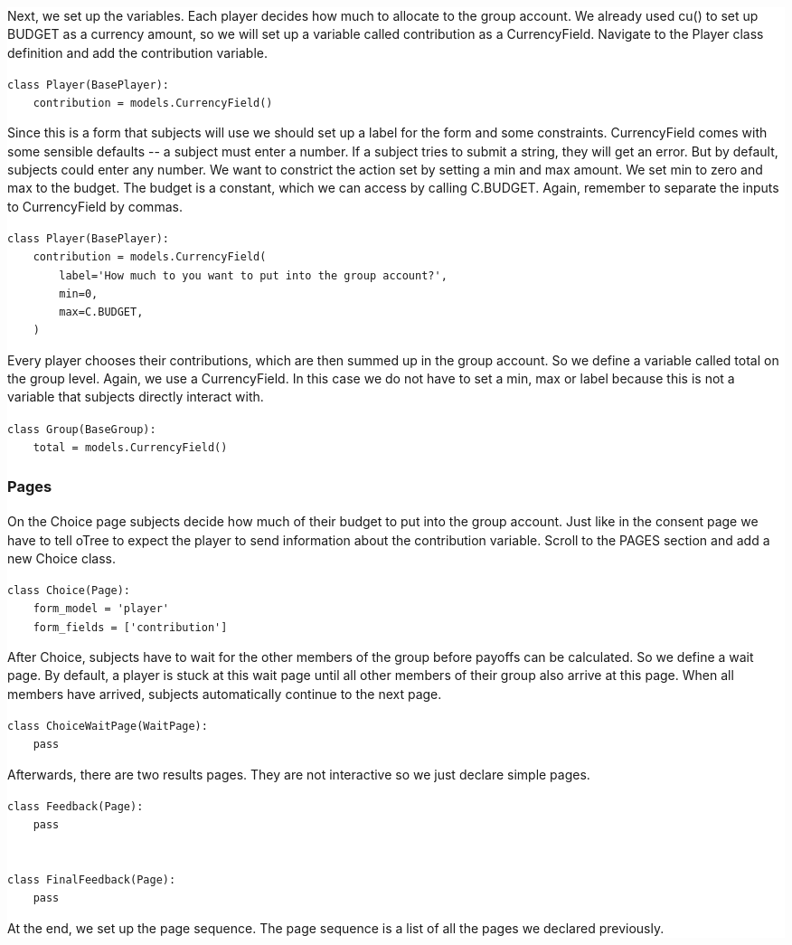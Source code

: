 Next, we set up the variables. Each player decides how much to allocate to the group account. We already used cu() to set up BUDGET as a currency amount, so we will set up a variable called contribution as a CurrencyField. Navigate to the Player class definition and add the contribution variable.

    class Player(BasePlayer):
        contribution = models.CurrencyField()

Since this is a form that subjects will use we should set up a label for the form and some constraints. CurrencyField comes with some sensible defaults -- a subject must enter a number. If a subject tries to submit a string, they will get an error. But by default, subjects could enter any number. We want to constrict the action set by setting a min and max amount. We set min to zero and max to the budget. The budget is a constant, which we can access by calling C.BUDGET. Again, remember to separate the inputs to CurrencyField by commas.

    class Player(BasePlayer):
        contribution = models.CurrencyField(
            label='How much to you want to put into the group account?',
            min=0,
            max=C.BUDGET,
        )

Every player chooses their contributions, which are then summed up in the group account. So we define a variable called total on the group level. Again, we use a CurrencyField. In this case we do not have to set a min, max or label because this is not a variable that subjects directly interact with. 

    class Group(BaseGroup):
        total = models.CurrencyField()

### Pages

On the Choice page subjects decide how much of their budget to put into the group account. Just like in the consent page we have to tell oTree to expect the player to send information about the contribution variable. Scroll to the PAGES section and add a new Choice class. 

    class Choice(Page):
        form_model = 'player'
        form_fields = ['contribution']

After Choice, subjects have to wait for the other members of the group before payoffs can be calculated. So we define a wait page. By default, a player is stuck at this wait page until all other members of their group also arrive at this page. When all members have arrived, subjects automatically continue to the next page. 

    class ChoiceWaitPage(WaitPage):
        pass

Afterwards, there are two results pages. They are not interactive so we just declare simple pages.

    class Feedback(Page):
        pass

    
    class FinalFeedback(Page):
        pass

At the end, we set up the page sequence. The page sequence is a list of all the pages we declared previously. 
